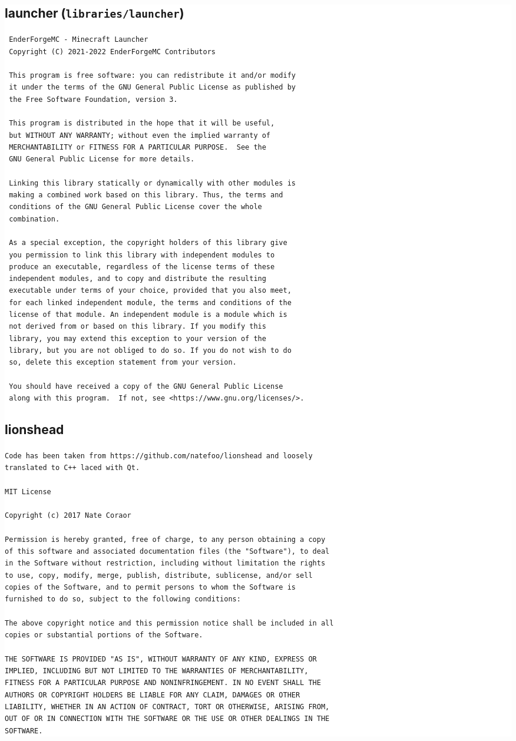 ## launcher (`libraries/launcher`)

     EnderForgeMC - Minecraft Launcher
     Copyright (C) 2021-2022 EnderForgeMC Contributors

     This program is free software: you can redistribute it and/or modify
     it under the terms of the GNU General Public License as published by
     the Free Software Foundation, version 3.

     This program is distributed in the hope that it will be useful,
     but WITHOUT ANY WARRANTY; without even the implied warranty of
     MERCHANTABILITY or FITNESS FOR A PARTICULAR PURPOSE.  See the
     GNU General Public License for more details.

     Linking this library statically or dynamically with other modules is
     making a combined work based on this library. Thus, the terms and
     conditions of the GNU General Public License cover the whole
     combination.

     As a special exception, the copyright holders of this library give
     you permission to link this library with independent modules to
     produce an executable, regardless of the license terms of these
     independent modules, and to copy and distribute the resulting
     executable under terms of your choice, provided that you also meet,
     for each linked independent module, the terms and conditions of the
     license of that module. An independent module is a module which is
     not derived from or based on this library. If you modify this
     library, you may extend this exception to your version of the
     library, but you are not obliged to do so. If you do not wish to do
     so, delete this exception statement from your version.

     You should have received a copy of the GNU General Public License
     along with this program.  If not, see <https://www.gnu.org/licenses/>.

## lionshead

    Code has been taken from https://github.com/natefoo/lionshead and loosely
    translated to C++ laced with Qt.

    MIT License

    Copyright (c) 2017 Nate Coraor

    Permission is hereby granted, free of charge, to any person obtaining a copy
    of this software and associated documentation files (the "Software"), to deal
    in the Software without restriction, including without limitation the rights
    to use, copy, modify, merge, publish, distribute, sublicense, and/or sell
    copies of the Software, and to permit persons to whom the Software is
    furnished to do so, subject to the following conditions:

    The above copyright notice and this permission notice shall be included in all
    copies or substantial portions of the Software.

    THE SOFTWARE IS PROVIDED "AS IS", WITHOUT WARRANTY OF ANY KIND, EXPRESS OR
    IMPLIED, INCLUDING BUT NOT LIMITED TO THE WARRANTIES OF MERCHANTABILITY,
    FITNESS FOR A PARTICULAR PURPOSE AND NONINFRINGEMENT. IN NO EVENT SHALL THE
    AUTHORS OR COPYRIGHT HOLDERS BE LIABLE FOR ANY CLAIM, DAMAGES OR OTHER
    LIABILITY, WHETHER IN AN ACTION OF CONTRACT, TORT OR OTHERWISE, ARISING FROM,
    OUT OF OR IN CONNECTION WITH THE SOFTWARE OR THE USE OR OTHER DEALINGS IN THE
    SOFTWARE.
